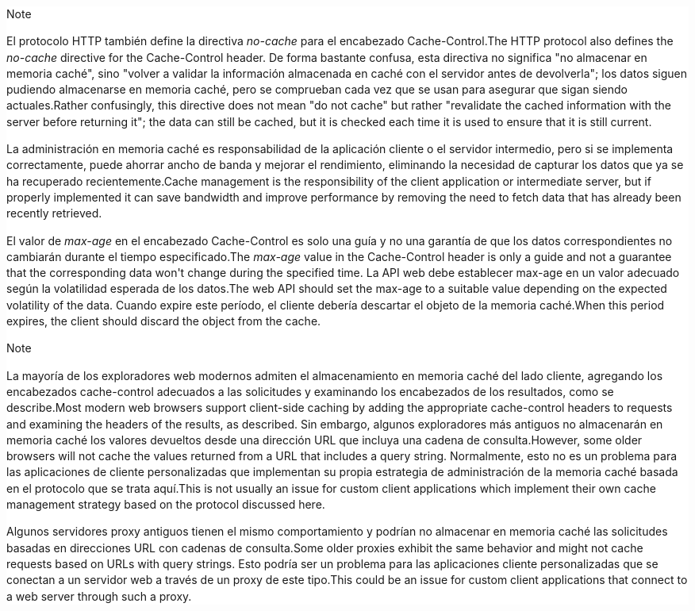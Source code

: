> [!NOTE]
> <span data-ttu-id="8ca35-201">El protocolo HTTP también define la directiva *no-cache* para el encabezado Cache-Control.</span><span class="sxs-lookup"><span data-stu-id="8ca35-201">The HTTP protocol also defines the *no-cache* directive for the Cache-Control header.</span></span> <span data-ttu-id="8ca35-202">De forma bastante confusa, esta directiva no significa "no almacenar en memoria caché", sino "volver a validar la información almacenada en caché con el servidor antes de devolverla"; los datos siguen pudiendo almacenarse en memoria caché, pero se comprueban cada vez que se usan para asegurar que sigan siendo actuales.</span><span class="sxs-lookup"><span data-stu-id="8ca35-202">Rather confusingly, this directive does not mean "do not cache" but rather "revalidate the cached information with the server before returning it"; the data can still be cached, but it is checked each time it is used to ensure that it is still current.</span></span>
>
>

<span data-ttu-id="8ca35-203">La administración en memoria caché es responsabilidad de la aplicación cliente o el servidor intermedio, pero si se implementa correctamente, puede ahorrar ancho de banda y mejorar el rendimiento, eliminando la necesidad de capturar los datos que ya se ha recuperado recientemente.</span><span class="sxs-lookup"><span data-stu-id="8ca35-203">Cache management is the responsibility of the client application or intermediate server, but if properly implemented it can save bandwidth and improve performance by removing the need to fetch data that has already been recently retrieved.</span></span>

<span data-ttu-id="8ca35-204">El valor de *max-age* en el encabezado Cache-Control es solo una guía y no una garantía de que los datos correspondientes no cambiarán durante el tiempo especificado.</span><span class="sxs-lookup"><span data-stu-id="8ca35-204">The *max-age* value in the Cache-Control header is only a guide and not a guarantee that the corresponding data won't change during the specified time.</span></span> <span data-ttu-id="8ca35-205">La API web debe establecer max-age en un valor adecuado según la volatilidad esperada de los datos.</span><span class="sxs-lookup"><span data-stu-id="8ca35-205">The web API should set the max-age to a suitable value depending on the expected volatility of the data.</span></span> <span data-ttu-id="8ca35-206">Cuando expire este período, el cliente debería descartar el objeto de la memoria caché.</span><span class="sxs-lookup"><span data-stu-id="8ca35-206">When this period expires, the client should discard the object from the cache.</span></span>

> [!NOTE]
> <span data-ttu-id="8ca35-207">La mayoría de los exploradores web modernos admiten el almacenamiento en memoria caché del lado cliente, agregando los encabezados cache-control adecuados a las solicitudes y examinando los encabezados de los resultados, como se describe.</span><span class="sxs-lookup"><span data-stu-id="8ca35-207">Most modern web browsers support client-side caching by adding the appropriate cache-control headers to requests and examining the headers of the results, as described.</span></span> <span data-ttu-id="8ca35-208">Sin embargo, algunos exploradores más antiguos no almacenarán en memoria caché los valores devueltos desde una dirección URL que incluya una cadena de consulta.</span><span class="sxs-lookup"><span data-stu-id="8ca35-208">However, some older browsers will not cache the values returned from a URL that includes a query string.</span></span> <span data-ttu-id="8ca35-209">Normalmente, esto no es un problema para las aplicaciones de cliente personalizadas que implementan su propia estrategia de administración de la memoria caché basada en el protocolo que se trata aquí.</span><span class="sxs-lookup"><span data-stu-id="8ca35-209">This is not usually an issue for custom client applications which implement their own cache management strategy based on the protocol discussed here.</span></span>
>
> <span data-ttu-id="8ca35-210">Algunos servidores proxy antiguos tienen el mismo comportamiento y podrían no almacenar en memoria caché las solicitudes basadas en direcciones URL con cadenas de consulta.</span><span class="sxs-lookup"><span data-stu-id="8ca35-210">Some older proxies exhibit the same behavior and might not cache requests based on URLs with query strings.</span></span> <span data-ttu-id="8ca35-211">Esto podría ser un problema para las aplicaciones cliente personalizadas que se conectan a un servidor web a través de un proxy de este tipo.</span><span class="sxs-lookup"><span data-stu-id="8ca35-211">This could be an issue for custom client applications that connect to a web server through such a proxy.</span></span>
>
